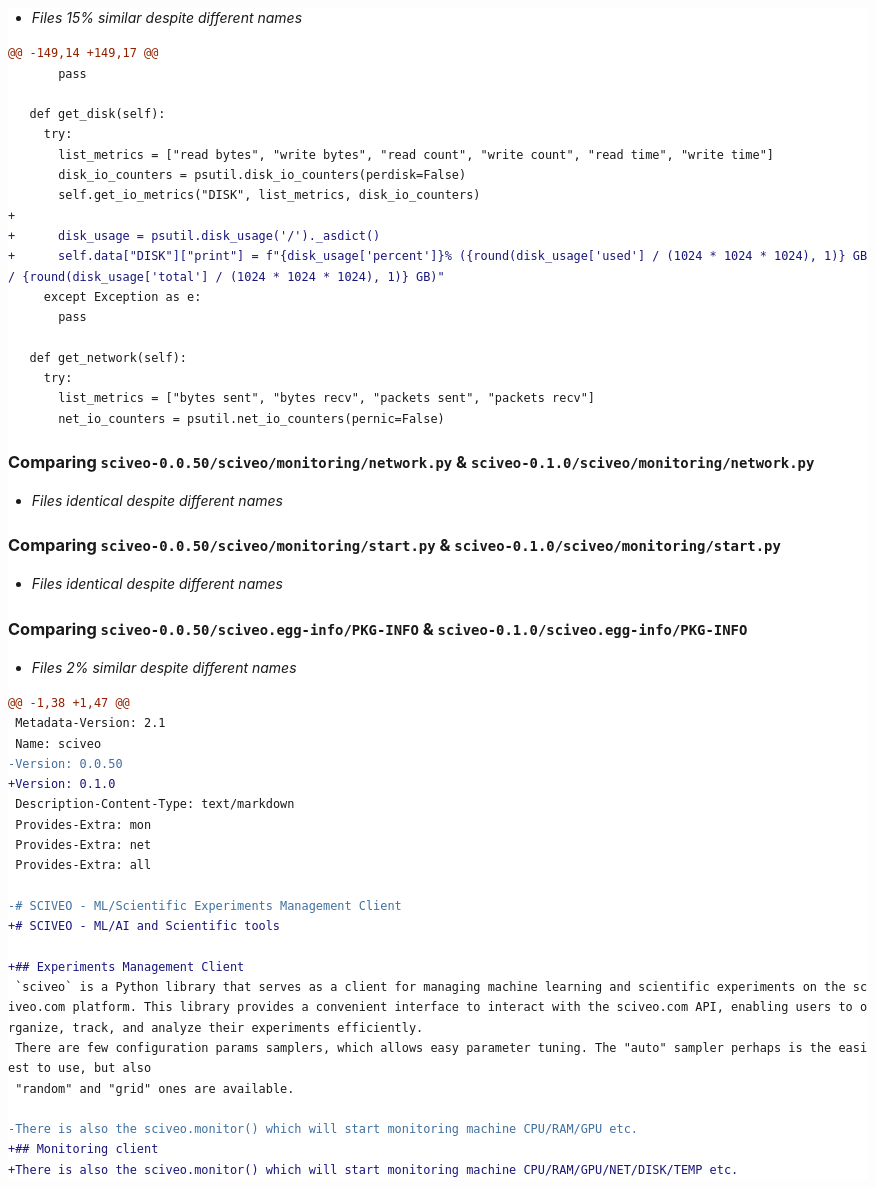  * *Files 15% similar despite different names*

```diff
@@ -149,14 +149,17 @@
       pass
 
   def get_disk(self):
     try:
       list_metrics = ["read bytes", "write bytes", "read count", "write count", "read time", "write time"]
       disk_io_counters = psutil.disk_io_counters(perdisk=False)
       self.get_io_metrics("DISK", list_metrics, disk_io_counters)
+
+      disk_usage = psutil.disk_usage('/')._asdict()
+      self.data["DISK"]["print"] = f"{disk_usage['percent']}% ({round(disk_usage['used'] / (1024 * 1024 * 1024), 1)} GB / {round(disk_usage['total'] / (1024 * 1024 * 1024), 1)} GB)"
     except Exception as e:
       pass
 
   def get_network(self):
     try:
       list_metrics = ["bytes sent", "bytes recv", "packets sent", "packets recv"]
       net_io_counters = psutil.net_io_counters(pernic=False)
```

### Comparing `sciveo-0.0.50/sciveo/monitoring/network.py` & `sciveo-0.1.0/sciveo/monitoring/network.py`

 * *Files identical despite different names*

### Comparing `sciveo-0.0.50/sciveo/monitoring/start.py` & `sciveo-0.1.0/sciveo/monitoring/start.py`

 * *Files identical despite different names*

### Comparing `sciveo-0.0.50/sciveo.egg-info/PKG-INFO` & `sciveo-0.1.0/sciveo.egg-info/PKG-INFO`

 * *Files 2% similar despite different names*

```diff
@@ -1,38 +1,47 @@
 Metadata-Version: 2.1
 Name: sciveo
-Version: 0.0.50
+Version: 0.1.0
 Description-Content-Type: text/markdown
 Provides-Extra: mon
 Provides-Extra: net
 Provides-Extra: all
 
-# SCIVEO - ML/Scientific Experiments Management Client
+# SCIVEO - ML/AI and Scientific tools
 
+## Experiments Management Client
 `sciveo` is a Python library that serves as a client for managing machine learning and scientific experiments on the sciveo.com platform. This library provides a convenient interface to interact with the sciveo.com API, enabling users to organize, track, and analyze their experiments efficiently.
 There are few configuration params samplers, which allows easy parameter tuning. The "auto" sampler perhaps is the easiest to use, but also
 "random" and "grid" ones are available.
 
-There is also the sciveo.monitor() which will start monitoring machine CPU/RAM/GPU etc.
+## Monitoring client
+There is also the sciveo.monitor() which will start monitoring machine CPU/RAM/GPU/NET/DISK/TEMP etc.
```